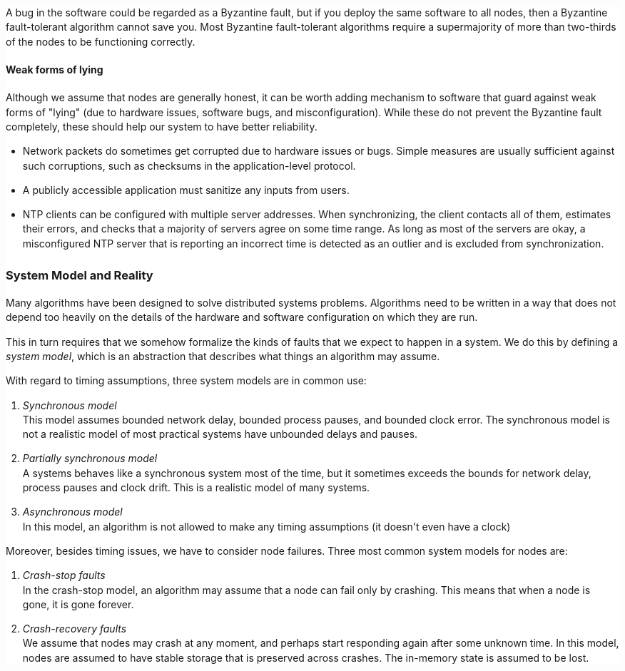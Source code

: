 A bug in the software could be regarded as a Byzantine fault, but if you deploy the same software to all nodes, then a Byzantine fault-tolerant algorithm cannot save you. Most Byzantine fault-tolerant algorithms require a supermajority of more than two-thirds of the nodes to be functioning correctly.

#### Weak forms of lying
Although we assume that nodes are generally honest, it can be worth adding mechanism to software that guard against weak forms of "lying" (due to hardware issues, software bugs, and misconfiguration). While these do not prevent the Byzantine fault completely, these should help our system to have better reliability.

- Network packets do sometimes get corrupted due to hardware issues or bugs. Simple measures are usually sufficient against such corruptions, such as checksums in the application-level protocol.

- A publicly accessible application must sanitize any inputs from users.

- NTP clients can be configured with multiple server addresses. When synchronizing, the client contacts all of them, estimates their errors, and checks that a majority of servers agree on some time range. As long as most of the servers are okay, a misconfigured NTP server that is reporting an incorrect time is detected as an outlier and is excluded from synchronization.

### System Model and Reality
Many algorithms have been designed to solve distributed systems problems. Algorithms need to be written in a way that does not depend too heavily on the details of the hardware and software configuration on which they are run.

This in turn requires that we somehow formalize the kinds of faults that we expect to happen in a system. We do this by defining a *system model*, which is an abstraction that describes what things an algorithm may assume.

With regard to timing assumptions, three system models are in common use:

1. *Synchronous model*  
This model assumes bounded network delay, bounded process pauses, and bounded clock error. The synchronous model is not a realistic model of most practical systems have unbounded delays and pauses.

2. *Partially synchronous model*  
A systems behaves like a synchronous system most of the time, but it sometimes exceeds the bounds for network delay, process pauses and clock drift. This is a realistic model of many systems.

3. *Asynchronous model*  
In this model, an algorithm is not allowed to make any timing assumptions (it doesn't even have a clock)

Moreover, besides timing issues, we have to consider node failures. Three most common system models for nodes are:

1. *Crash-stop faults*  
In the crash-stop model, an algorithm may assume that a node can fail only by crashing. This means that when a node is gone, it is gone forever.

2. *Crash-recovery faults*  
We assume that nodes may crash at any moment, and perhaps start responding again after some unknown time. In this model, nodes are assumed to have stable storage that is preserved across crashes. The in-memory state is assumed to be lost.
